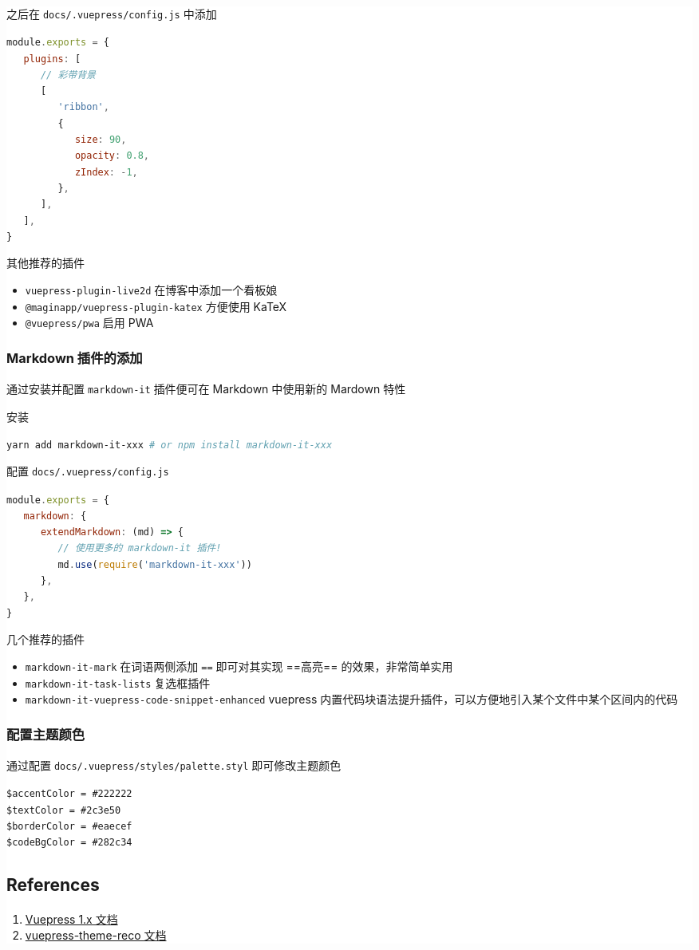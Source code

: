 之后在 `docs/.vuepress/config.js` 中添加

```js
module.exports = {
   plugins: [
      // 彩带背景
      [
         'ribbon',
         {
            size: 90,
            opacity: 0.8,
            zIndex: -1,
         },
      ],
   ],
}
```

其他推荐的插件

-  `vuepress-plugin-live2d` 在博客中添加一个看板娘
-  `@maginapp/vuepress-plugin-katex` 方便使用 KaTeX
-  `@vuepress/pwa` 启用 PWA

### Markdown 插件的添加

通过安装并配置 `markdown-it` 插件便可在 Markdown 中使用新的 Mardown 特性

安装

```bash
yarn add markdown-it-xxx # or npm install markdown-it-xxx
```

配置 `docs/.vuepress/config.js`

```js
module.exports = {
   markdown: {
      extendMarkdown: (md) => {
         // 使用更多的 markdown-it 插件!
         md.use(require('markdown-it-xxx'))
      },
   },
}
```

几个推荐的插件

-  `markdown-it-mark` 在词语两侧添加 `==` 即可对其实现 ==高亮== 的效果，非常简单实用
-  `markdown-it-task-lists` 复选框插件
-  `markdown-it-vuepress-code-snippet-enhanced` vuepress 内置代码块语法提升插件，可以方便地引入某个文件中某个区间内的代码

### 配置主题颜色

通过配置 `docs/.vuepress/styles/palette.styl` 即可修改主题颜色

```stylus
$accentColor = #222222
$textColor = #2c3e50
$borderColor = #eaecef
$codeBgColor = #282c34
```

## References

1. [Vuepress 1.x 文档](https://v1.vuepress.vuejs.org/zh/)
2. [vuepress-theme-reco 文档](https://github.com/vuepress-reco/vuepress-theme-reco)
